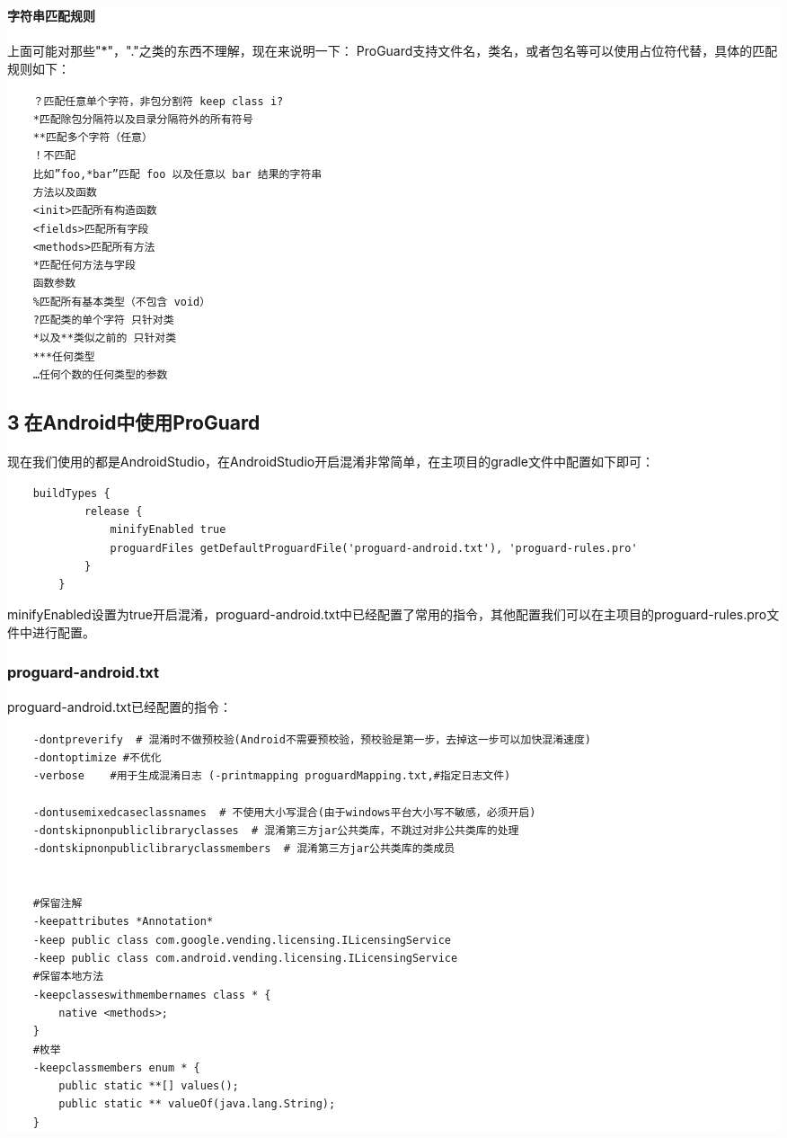 ####  字符串匹配规则

上面可能对那些"*"，"."之类的东西不理解，现在来说明一下：
ProGuard支持文件名，类名，或者包名等可以使用占位符代替，具体的匹配规则如下：

```
    ？匹配任意单个字符，非包分割符 keep class i? 
    *匹配除包分隔符以及目录分隔符外的所有符号  
    **匹配多个字符（任意） 
    ！不匹配 
    比如”foo,*bar”匹配 foo 以及任意以 bar 结果的字符串 
    方法以及函数 
    <init>匹配所有构造函数 
    <fields>匹配所有字段 
    <methods>匹配所有方法 
    *匹配任何方法与字段 
    函数参数 
    %匹配所有基本类型（不包含 void） 
    ?匹配类的单个字符 只针对类 
    *以及**类似之前的 只针对类 
    ***任何类型
    …任何个数的任何类型的参数 
```

## 3 在Android中使用ProGuard

现在我们使用的都是AndroidStudio，在AndroidStudio开启混淆非常简单，在主项目的gradle文件中配置如下即可：

```
    buildTypes {
            release {
                minifyEnabled true
                proguardFiles getDefaultProguardFile('proguard-android.txt'), 'proguard-rules.pro'
            }
        }
```

minifyEnabled设置为true开启混淆，proguard-android.txt中已经配置了常用的指令，其他配置我们可以在主项目的proguard-rules.pro文件中进行配置。

### proguard-android.txt

proguard-android.txt已经配置的指令：

```
    -dontpreverify  # 混淆时不做预校验(Android不需要预校验，预校验是第一步，去掉这一步可以加快混淆速度)
    -dontoptimize #不优化
    -verbose    #用于生成混淆日志 (-printmapping proguardMapping.txt,#指定日志文件)
    
    -dontusemixedcaseclassnames  # 不使用大小写混合(由于windows平台大小写不敏感，必须开启)
    -dontskipnonpubliclibraryclasses  # 混淆第三方jar公共类库，不跳过对非公共类库的处理
    -dontskipnonpubliclibraryclassmembers  # 混淆第三方jar公共类库的类成员
    

    #保留注解
    -keepattributes *Annotation*
    -keep public class com.google.vending.licensing.ILicensingService
    -keep public class com.android.vending.licensing.ILicensingService
    #保留本地方法
    -keepclasseswithmembernames class * {
        native <methods>;
    }
    #枚举
    -keepclassmembers enum * {
        public static **[] values();
        public static ** valueOf(java.lang.String);
    }
```
